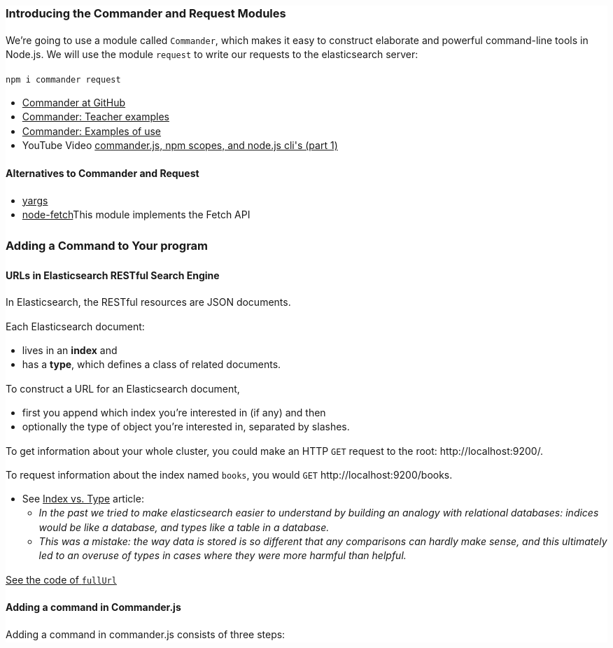 ### Introducing the Commander and Request Modules

We’re going to use a module called `Commander`, which makes it easy to construct elaborate and powerful command-line tools in Node.js. We will use the module `request` to write our requests to the elasticsearch server:

```
npm i commander request
```

* [Commander at GitHub](https://github.com/tj/commander.js)
* [Commander: Teacher examples](https://github.com/ULL-MII-CA-1819/commander-examples)
* [Commander: Examples of use](https://github.com/tj/commander.js/tree/master/examples)
* YouTube Video [commander.js, npm scopes, and node.js cli's (part 1)](https://youtu.be/jj_B4e6F454)

#### Alternatives to Commander and Request

* [yargs](https://github.com/yargs/yargs)
* [node-fetch](https://github.com/bitinn/node-fetch)This module implements the Fetch API

###  Adding a Command to Your program




#### URLs in Elasticsearch RESTful Search Engine

In Elasticsearch, the RESTful resources are JSON documents.

Each Elasticsearch document:

* lives in an **index** and
* has a **type**, which defines a class of related documents.

To construct a URL for an Elasticsearch document,
* first you append which index you’re interested in (if any) and then
* optionally the type of object you’re interested in, separated by slashes.

To get information about your whole cluster, you could make an HTTP `GET` request to the root: http://localhost:9200/.

To request information about the index named `books`, you would `GET` http://localhost:9200/books.

* See [Index vs. Type](https://www.elastic.co/blog/index-vs-type) article:
    - *In the past we tried to make elasticsearch easier to understand by building an analogy with relational databases: *indices* would be like a database, and *types* like a table in a database.*
    - *This was a mistake: the way data is stored is so different that any comparisons can hardly make sense, and this ultimately led to an overuse of types in cases where they were more harmful than helpful.*

[See the code of `fullUrl`](https://github.com/ULL-MII-CA-1819/nodejs-the-right-way/blob/8cced9a5546c794a08a3670674aabcc9602e20dd/commanding-databases-chapter-6/esclu/index.js#L8-L17)


#### Adding a command in Commander.js

Adding a command in commander.js consists of three steps:
